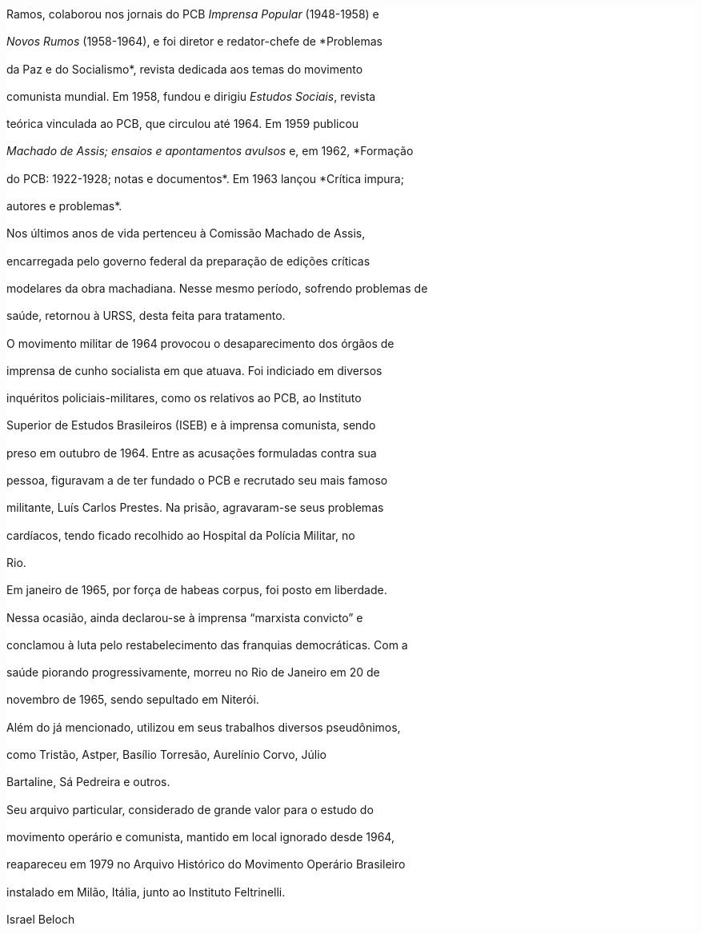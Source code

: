 Ramos, colaborou nos jornais do PCB *Imprensa Popular* (1948-1958) e

*Novos Rumos* (1958-1964), e foi diretor e redator-chefe de *Problemas

da Paz e do Socialismo*, revista dedicada aos temas do movimento

comunista mundial. Em 1958, fundou e dirigiu *Estudos Sociais*, revista

teórica vinculada ao PCB, que circulou até 1964. Em 1959 publicou

*Machado de Assis; ensaios e apontamentos avulsos* e, em 1962, *Formação

do PCB: 1922-1928; notas e documentos*. Em 1963 lançou *Crítica impura;

autores e problemas*.



Nos últimos anos de vida pertenceu à Comissão Machado de Assis,

encarregada pelo governo federal da preparação de edições críticas

modelares da obra machadiana. Nesse mesmo período, sofrendo problemas de

saúde, retornou à URSS, desta feita para tratamento.



O movimento militar de 1964 provocou o desaparecimento dos órgãos de

imprensa de cunho socialista em que atuava. Foi indiciado em diversos

inquéritos policiais-militares, como os relativos ao PCB, ao Instituto

Superior de Estudos Brasileiros (ISEB) e à imprensa comunista, sendo

preso em outubro de 1964. Entre as acusações formuladas contra sua

pessoa, figuravam a de ter fundado o PCB e recrutado seu mais famoso

militante, Luís Carlos Prestes. Na prisão, agravaram-se seus problemas

cardíacos, tendo ficado recolhido ao Hospital da Polícia Militar, no

Rio.



Em janeiro de 1965, por força de habeas corpus, foi posto em liberdade.

Nessa ocasião, ainda declarou-se à imprensa “marxista convicto” e

conclamou à luta pelo restabelecimento das franquias democráticas. Com a

saúde piorando progressivamente, morreu no Rio de Janeiro em 20 de

novembro de 1965, sendo sepultado em Niterói.



Além do já mencionado, utilizou em seus trabalhos diversos pseudônimos,

como Tristão, Astper, Basílio Torresão, Aurelínio Corvo, Júlio

Bartaline, Sá Pedreira e outros.



Seu arquivo particular, considerado de grande valor para o estudo do

movimento operário e comunista, mantido em local ignorado desde 1964,

reapareceu em 1979 no Arquivo Histórico do Movimento Operário Brasileiro

instalado em Milão, Itália, junto ao Instituto Feltrinelli.



Israel Beloch



